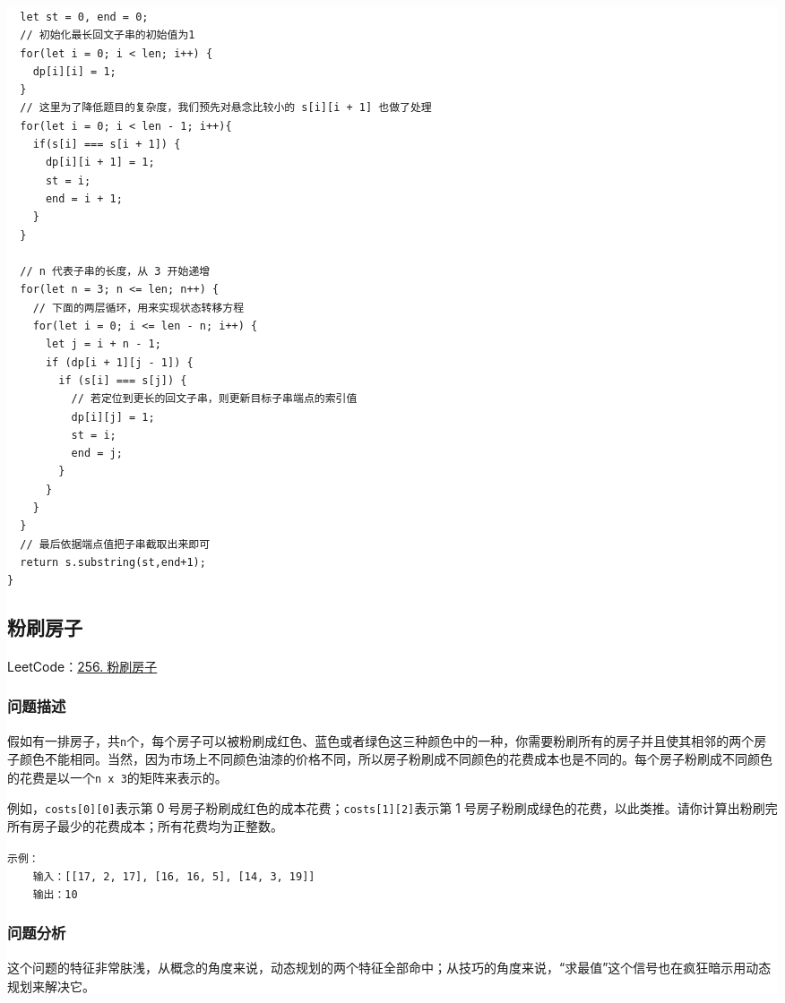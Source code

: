 ```
  let st = 0, end = 0;
  // 初始化最长回文子串的初始值为1
  for(let i = 0; i < len; i++) {
    dp[i][i] = 1;
  }
  // 这里为了降低题目的复杂度，我们预先对悬念比较小的 s[i][i + 1] 也做了处理
  for(let i = 0; i < len - 1; i++){
    if(s[i] === s[i + 1]) {
      dp[i][i + 1] = 1;
      st = i;
      end = i + 1;
    }
  }
    
  // n 代表子串的长度，从 3 开始递增
  for(let n = 3; n <= len; n++) {
    // 下面的两层循环，用来实现状态转移方程
    for(let i = 0; i <= len - n; i++) {
      let j = i + n - 1;
      if (dp[i + 1][j - 1]) {
        if (s[i] === s[j]) {
          // 若定位到更长的回文子串，则更新目标子串端点的索引值
          dp[i][j] = 1;
          st = i;
          end = j;
        }
      }
    }
  }
  // 最后依据端点值把子串截取出来即可
  return s.substring(st,end+1);
}
```

## 粉刷房子
LeetCode：[256. 粉刷房子]()

### 问题描述
假如有一排房子，共`n`个，每个房子可以被粉刷成红色、蓝色或者绿色这三种颜色中的一种，你需要粉刷所有的房子并且使其相邻的两个房子颜色不能相同。当然，因为市场上不同颜色油漆的价格不同，所以房子粉刷成不同颜色的花费成本也是不同的。每个房子粉刷成不同颜色的花费是以一个`n x 3`的矩阵来表示的。

例如，`costs[0][0]`表示第 0 号房子粉刷成红色的成本花费；`costs[1][2]`表示第 1 号房子粉刷成绿色的花费，以此类推。请你计算出粉刷完所有房子最少的花费成本；所有花费均为正整数。
```
示例：
    输入：[[17, 2, 17], [16, 16, 5], [14, 3, 19]]
    输出：10
```

### 问题分析
这个问题的特征非常肤浅，从概念的角度来说，动态规划的两个特征全部命中；从技巧的角度来说，“求最值”这个信号也在疯狂暗示用动态规划来解决它。
